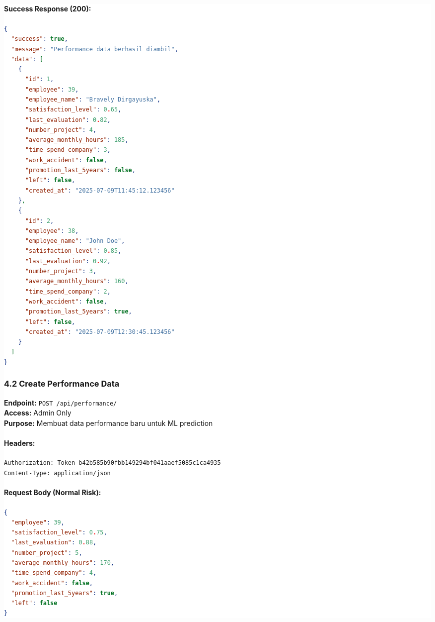 #### Success Response (200):
```json
{
  "success": true,
  "message": "Performance data berhasil diambil",
  "data": [
    {
      "id": 1,
      "employee": 39,
      "employee_name": "Bravely Dirgayuska",
      "satisfaction_level": 0.65,
      "last_evaluation": 0.82,
      "number_project": 4,
      "average_monthly_hours": 185,
      "time_spend_company": 3,
      "work_accident": false,
      "promotion_last_5years": false,
      "left": false,
      "created_at": "2025-07-09T11:45:12.123456"
    },
    {
      "id": 2,
      "employee": 38,
      "employee_name": "John Doe",
      "satisfaction_level": 0.85,
      "last_evaluation": 0.92,
      "number_project": 3,
      "average_monthly_hours": 160,
      "time_spend_company": 2,
      "work_accident": false,
      "promotion_last_5years": true,
      "left": false,
      "created_at": "2025-07-09T12:30:45.123456"
    }
  ]
}
```

### 4.2 Create Performance Data
**Endpoint:** `POST /api/performance/`  
**Access:** Admin Only  
**Purpose:** Membuat data performance baru untuk ML prediction

#### Headers:
```
Authorization: Token b42b585b90fbb149294bf041aaef5085c1ca4935
Content-Type: application/json
```

#### Request Body (Normal Risk):
```json
{
  "employee": 39,
  "satisfaction_level": 0.75,
  "last_evaluation": 0.88,
  "number_project": 5,
  "average_monthly_hours": 170,
  "time_spend_company": 4,
  "work_accident": false,
  "promotion_last_5years": true,
  "left": false
}
```
